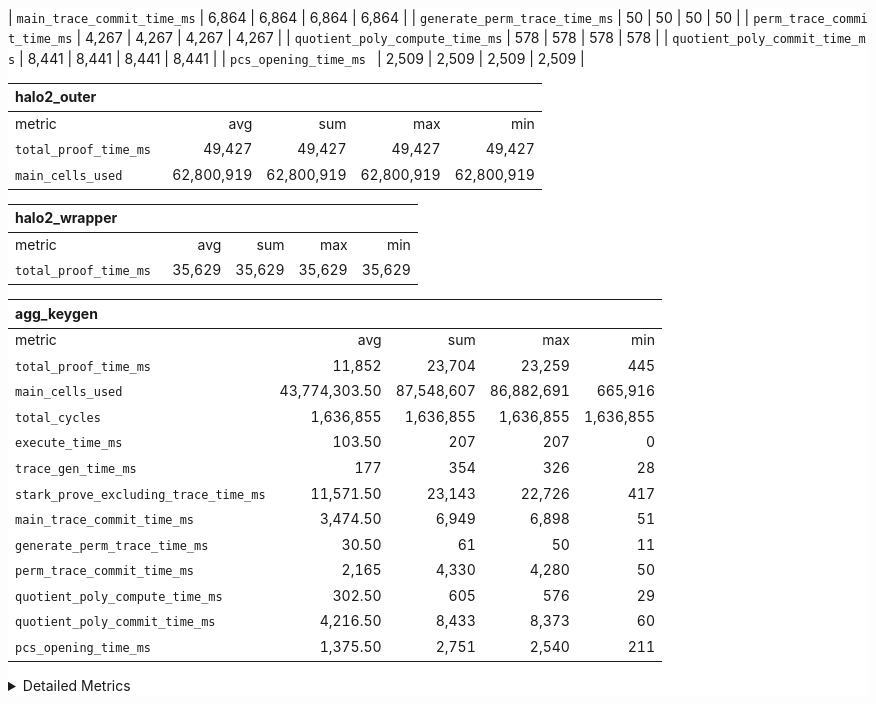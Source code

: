 | `main_trace_commit_time_ms` |  6,864 |  6,864 |  6,864 |  6,864 |
| `generate_perm_trace_time_ms` |  50 |  50 |  50 |  50 |
| `perm_trace_commit_time_ms` |  4,267 |  4,267 |  4,267 |  4,267 |
| `quotient_poly_compute_time_ms` |  578 |  578 |  578 |  578 |
| `quotient_poly_commit_time_ms` |  8,441 |  8,441 |  8,441 |  8,441 |
| `pcs_opening_time_ms ` |  2,509 |  2,509 |  2,509 |  2,509 |

| halo2_outer |||||
|:---|---:|---:|---:|---:|
|metric|avg|sum|max|min|
| `total_proof_time_ms ` |  49,427 |  49,427 |  49,427 |  49,427 |
| `main_cells_used     ` |  62,800,919 |  62,800,919 |  62,800,919 |  62,800,919 |

| halo2_wrapper |||||
|:---|---:|---:|---:|---:|
|metric|avg|sum|max|min|
| `total_proof_time_ms ` |  35,629 |  35,629 |  35,629 |  35,629 |

| agg_keygen |||||
|:---|---:|---:|---:|---:|
|metric|avg|sum|max|min|
| `total_proof_time_ms ` |  11,852 |  23,704 |  23,259 |  445 |
| `main_cells_used     ` |  43,774,303.50 |  87,548,607 |  86,882,691 |  665,916 |
| `total_cycles        ` |  1,636,855 |  1,636,855 |  1,636,855 |  1,636,855 |
| `execute_time_ms     ` |  103.50 |  207 |  207 |  0 |
| `trace_gen_time_ms   ` |  177 |  354 |  326 |  28 |
| `stark_prove_excluding_trace_time_ms` |  11,571.50 |  23,143 |  22,726 |  417 |
| `main_trace_commit_time_ms` |  3,474.50 |  6,949 |  6,898 |  51 |
| `generate_perm_trace_time_ms` |  30.50 |  61 |  50 |  11 |
| `perm_trace_commit_time_ms` |  2,165 |  4,330 |  4,280 |  50 |
| `quotient_poly_compute_time_ms` |  302.50 |  605 |  576 |  29 |
| `quotient_poly_commit_time_ms` |  4,216.50 |  8,433 |  8,373 |  60 |
| `pcs_opening_time_ms ` |  1,375.50 |  2,751 |  2,540 |  211 |



<details>
<summary>Detailed Metrics</summary>
